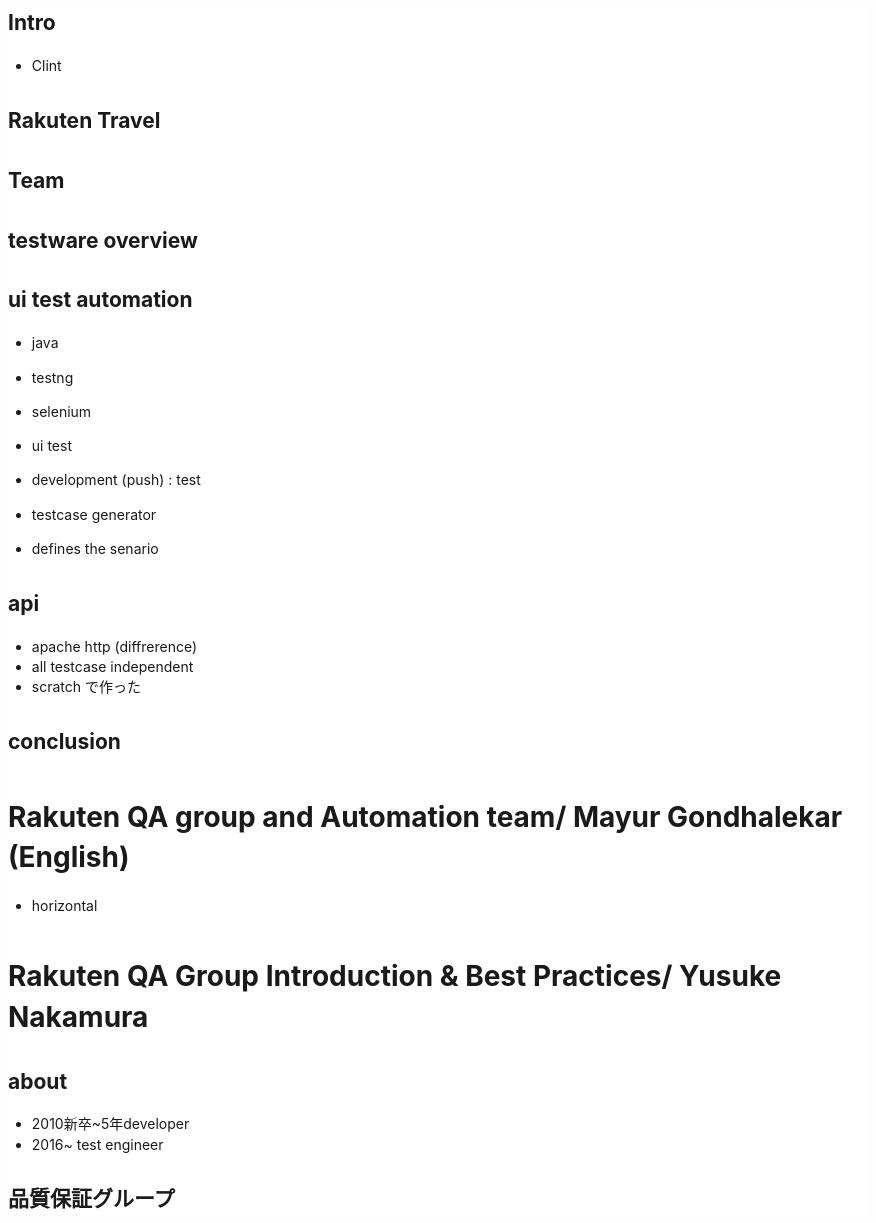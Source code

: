 ## Intro

* Clint

## Rakuten Travel

## Team

## testware overview

## ui test automation

* java
* testng
* selenium

* ui test
* development (push) : test

* testcase generator
* defines the senario

## api

* apache http (diffrerence)
* all testcase independent
* scratch で作った

## conclusion



# Rakuten QA group and Automation team/ Mayur Gondhalekar (English)

* horizontal

# Rakuten QA Group Introduction & Best Practices/ Yusuke Nakamura

## about

* 2010新卒~5年developer
* 2016~ test engineer

## 品質保証グループ
